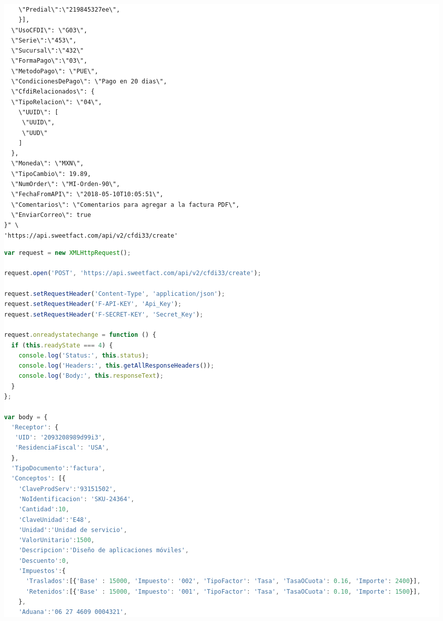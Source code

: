 ```shell
    \"Predial\":\"219845327ee\",
    }],
  \"UsoCFDI\": \"G03\",
  \"Serie\":\"453\",
  \"Sucursal\":\"432\"
  \"FormaPago\":\"03\",
  \"MetodoPago\": \"PUE\",
  \"CondicionesDePago\": \"Pago en 20 dias\",
  \"CfdiRelacionados\": {
  \"TipoRelacion\": \"04\",
    \"UUID\": [
     \"UUID\",
     \"UUD\"
    ]
  },
  \"Moneda\": \"MXN\",
  \"TipoCambio\": 19.89,
  \"NumOrder\": \"MI-Orden-90\",
  \"FechaFromAPI\": \"2018-05-10T10:05:51\",
  \"Comentarios\": \"Comentarios para agregar a la factura PDF\",
  \"EnviarCorreo\": true
}" \
'https://api.sweetfact.com/api/v2/cfdi33/create'
```

```javascript
var request = new XMLHttpRequest();

request.open('POST', 'https://api.sweetfact.com/api/v2/cfdi33/create');

request.setRequestHeader('Content-Type', 'application/json');
request.setRequestHeader('F-API-KEY', 'Api_Key');
request.setRequestHeader('F-SECRET-KEY', 'Secret_Key');

request.onreadystatechange = function () {
  if (this.readyState === 4) {
    console.log('Status:', this.status);
    console.log('Headers:', this.getAllResponseHeaders());
    console.log('Body:', this.responseText);
  }
};

var body = {
  'Receptor': {
   'UID': '2093208989d99i3',
   'ResidenciaFiscal': 'USA',
  },
  'TipoDocumento':'factura',
  'Conceptos': [{
    'ClaveProdServ':'93151502',
    'NoIdentificacion': 'SKU-24364',
    'Cantidad':10,
    'ClaveUnidad':'E48',
    'Unidad':'Unidad de servicio',
    'ValorUnitario':1500,
    'Descripcion':'Diseño de aplicaciones móviles',
    'Descuento':0,
    'Impuestos':{
      'Traslados':[{'Base' : 15000, 'Impuesto': '002', 'TipoFactor': 'Tasa', 'TasaOCuota': 0.16, 'Importe': 2400}],
      'Retenidos':[{'Base' : 15000, 'Impuesto': '001', 'TipoFactor': 'Tasa', 'TasaOCuota': 0.10, 'Importe': 1500}],
    },
    'Aduana':'06 27 4609 0004321',
```